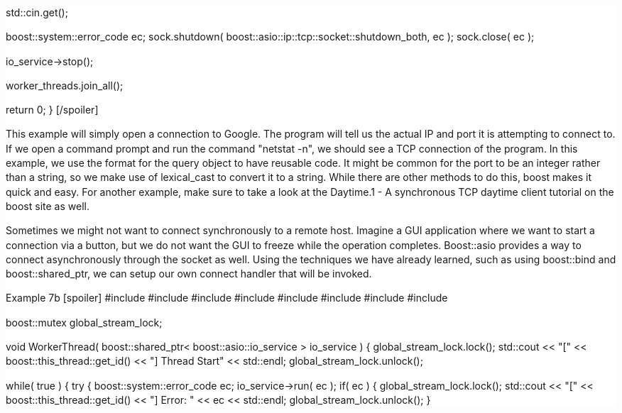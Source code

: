 std::cin.get();

boost::system::error_code ec;
sock.shutdown( boost::asio::ip::tcp::socket::shutdown_both, ec );
sock.close( ec );

io_service->stop();

worker_threads.join_all();

return 0;
}
[/spoiler]

This example will simply open a connection to Google. The program will tell us the actual IP and port it is attempting
to connect to. If we open a command prompt and run the command "netstat -n", we should see a TCP connection of the
program. In this example, we use the format for the query object to have reusable code. It might be common for the
port to be an integer rather than a string, so we make use of lexical_cast to convert it to a string. While there are
other methods to do this, boost makes it quick and easy. For another example, make sure to take a look at the 
Daytime.1 - A synchronous TCP daytime client tutorial on the boost site as well.

Sometimes we might not want to connect synchronously to a remote host. Imagine a GUI application where we want to
start a connection via a button, but we do not want the GUI to freeze while the operation completes. Boost::asio
provides a way to connect asynchronously through the socket as well. Using the techniques we have already learned,
such as using boost::bind and boost::shared_ptr, we can setup our own connect handler that will be invoked.

Example 7b
[spoiler]
#include
#include
#include
#include
#include
#include
#include
#include

boost::mutex global_stream_lock;

void WorkerThread( boost::shared_ptr< boost::asio::io_service > io_service )
{
global_stream_lock.lock();
std::cout << "[" << boost::this_thread::get_id()
<< "] Thread Start" << std::endl;
global_stream_lock.unlock();

while( true )
{
try
{
boost::system::error_code ec;
io_service->run( ec );
if( ec )
{
global_stream_lock.lock();
std::cout << "[" << boost::this_thread::get_id()
<< "] Error: " << ec << std::endl;
global_stream_lock.unlock();
}